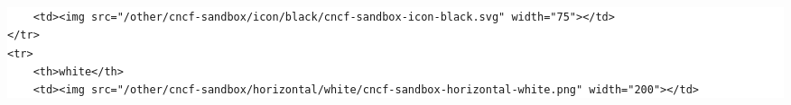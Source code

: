         <td><img src="/other/cncf-sandbox/icon/black/cncf-sandbox-icon-black.svg" width="75"></td>
    </tr>
    <tr>
        <th>white</th>
        <td><img src="/other/cncf-sandbox/horizontal/white/cncf-sandbox-horizontal-white.png" width="200"></td>